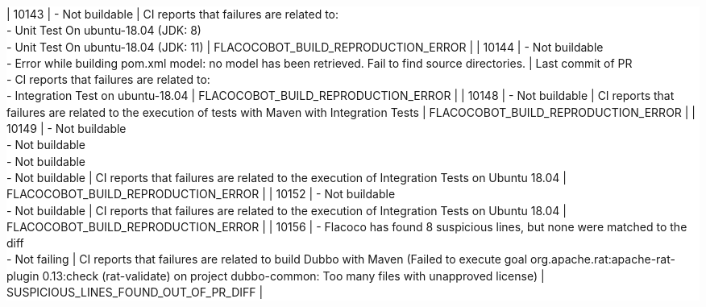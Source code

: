 | 10143 | - Not buildable                                                                                                                                                                                                                                                                                                                                                                                                                                                                         | CI reports that failures are related to:<br/>- Unit Test On ubuntu-18.04 (JDK: 8)<br/>- Unit Test On ubuntu-18.04 (JDK: 11)                                                                                                                                                                                                                                                                                                                                              | FLACOCOBOT_BUILD_REPRODUCTION_ERROR   |
| 10144 | - Not buildable<br/>- Error while building pom.xml model: no model has been retrieved. Fail to find source directories.                                                                                                                                                                                                                                                                                                                                                                 | Last commit of PR<br/>- CI reports that failures are related to:<br/>- Integration Test on ubuntu-18.04                                                                                                                                                                                                                                                                                                                                                                  | FLACOCOBOT_BUILD_REPRODUCTION_ERROR   |
| 10148 | - Not buildable                                                                                                                                                                                                                                                                                                                                                                                                                                                                         | CI reports that failures are related to the execution of tests with Maven with Integration Tests                                                                                                                                                                                                                                                                                                                                                                         | FLACOCOBOT_BUILD_REPRODUCTION_ERROR   |
| 10149 | - Not buildable<br/>- Not buildable<br/>- Not buildable<br/>- Not buildable                                                                                                                                                                                                                                                                                                                                                                                                             | CI reports that failures are related to the execution of Integration Tests on Ubuntu 18.04                                                                                                                                                                                                                                                                                                                                                                               | FLACOCOBOT_BUILD_REPRODUCTION_ERROR   |
| 10152 | - Not buildable<br/>- Not buildable                                                                                                                                                                                                                                                                                                                                                                                                                                                     | CI reports that failures are related to the execution of Integration Tests on Ubuntu 18.04                                                                                                                                                                                                                                                                                                                                                                               | FLACOCOBOT_BUILD_REPRODUCTION_ERROR   |
| 10156 | - Flacoco has found 8 suspicious lines, but none were matched to the diff<br/>- Not failing                                                                                                                                                                                                                                                                                                                                                                                             | CI reports that failures are related to build Dubbo with Maven (Failed to execute goal org.apache.rat:apache-rat-plugin 0.13:check (rat-validate) on project dubbo-common: Too many files with unapproved license)                                                                                                                                                                                                                                                       | SUSPICIOUS_LINES_FOUND_OUT_OF_PR_DIFF |